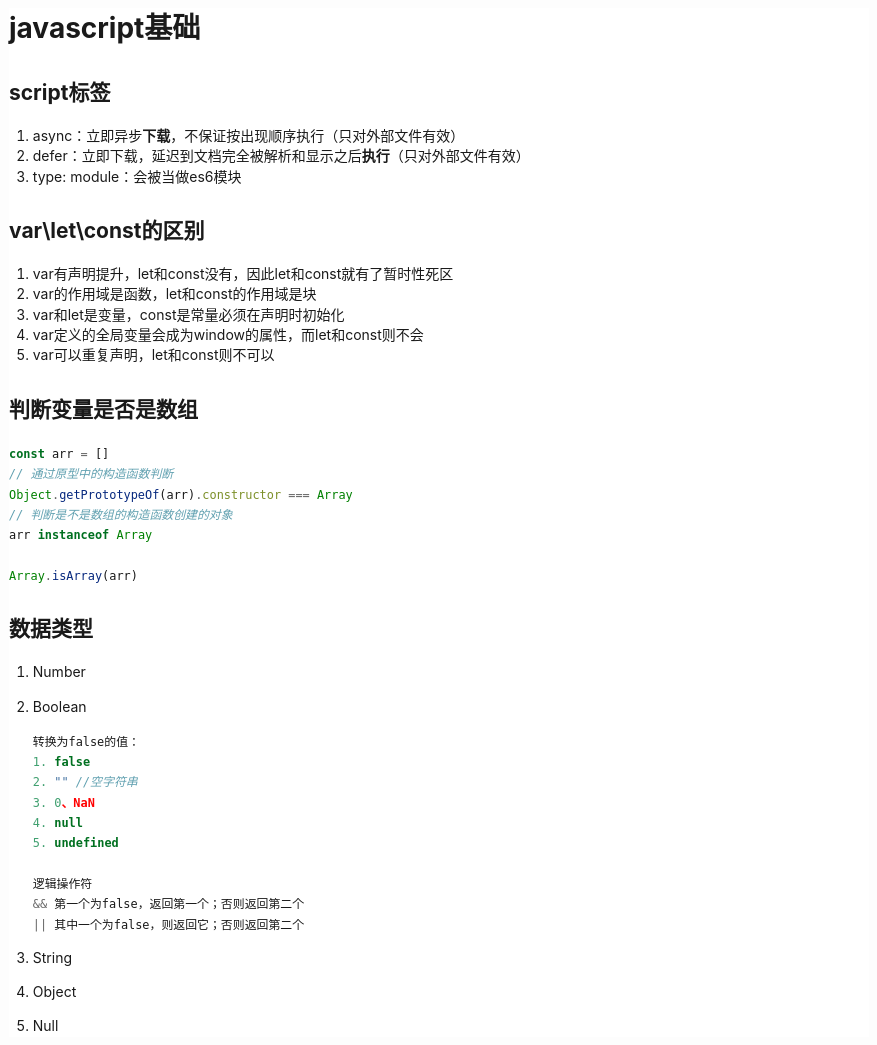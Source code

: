 # javascript基础

## script标签

1. async：立即异步**下载**，不保证按出现顺序执行（只对外部文件有效）
2. defer：立即下载，延迟到文档完全被解析和显示之后**执行**（只对外部文件有效）
3. type: module：会被当做es6模块

## var\let\const的区别

1. var有声明提升，let和const没有，因此let和const就有了暂时性死区
2. var的作用域是函数，let和const的作用域是块
3. var和let是变量，const是常量必须在声明时初始化
4. var定义的全局变量会成为window的属性，而let和const则不会
5. var可以重复声明，let和const则不可以

## 判断变量是否是数组

```js
const arr = []
// 通过原型中的构造函数判断
Object.getPrototypeOf(arr).constructor === Array
// 判断是不是数组的构造函数创建的对象
arr instanceof Array

Array.isArray(arr)
```

## 数据类型

1. Number

2. Boolean

   ```js
   转换为false的值：
   1. false
   2. "" //空字符串
   3. 0、NaN
   4. null
   5. undefined
   
   逻辑操作符
   && 第一个为false，返回第一个；否则返回第二个
   || 其中一个为false，则返回它；否则返回第二个
   ```

3. String

4. Object

5. Null
